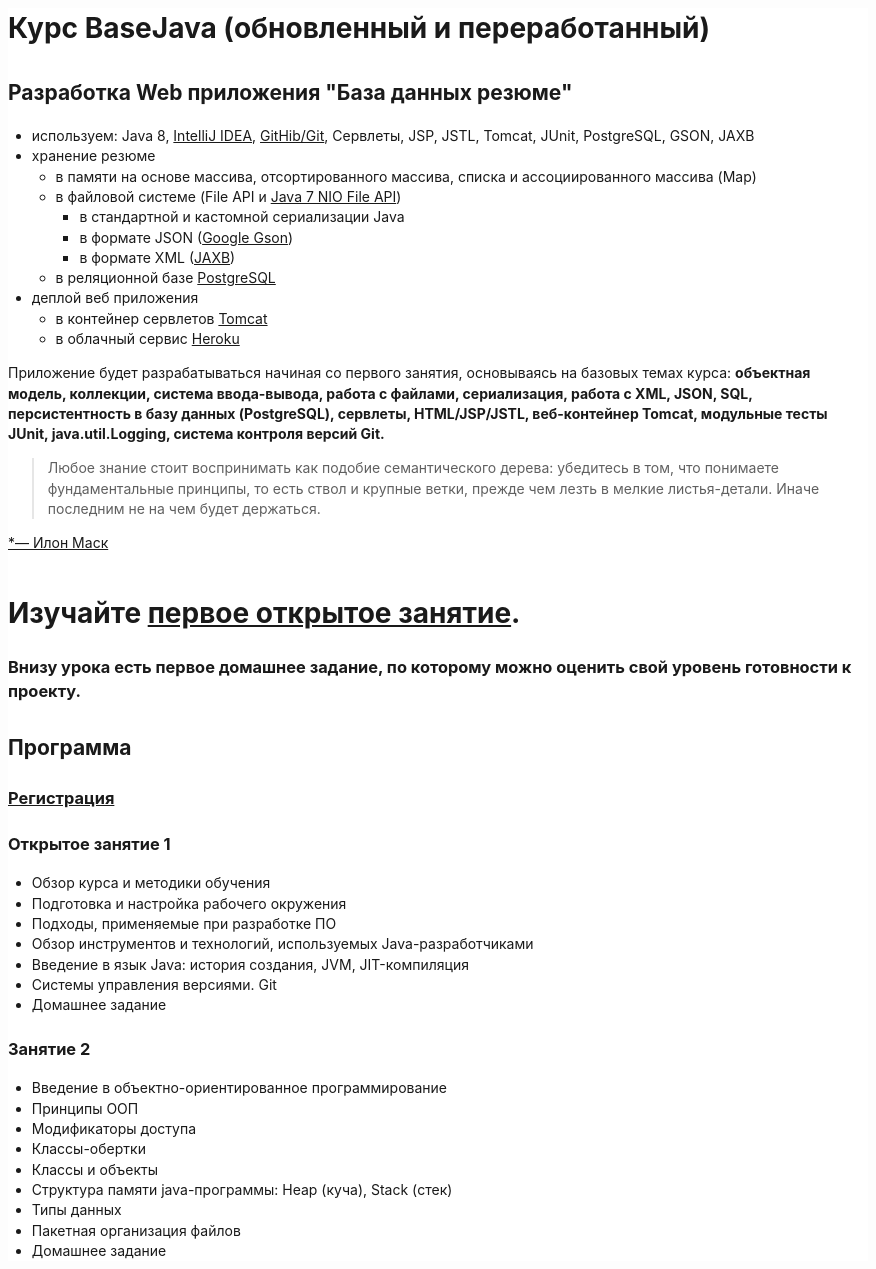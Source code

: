 # Курс BaseJava (обновленный и переработанный)

## Разработка Web приложения "База данных резюме"
  -  используем: Java 8, <a href="https://zeroturnaround.com/rebellabs/java-tools-and-technologies-landscape-2016-trends/#java-ides-adoption">IntelliJ IDEA</a>,
    <a href="https://zeroturnaround.com/rebellabs/java-tools-and-technologies-landscape-2016-trends/#java-vcs-adoption">GitHib/Git</a>, Сервлеты, JSP, JSTL, Tomcat, JUnit, PostgreSQL, GSON, JAXB
  - хранение резюме
     -  в памяти на основе массива, отсортированного массива, списка и ассоциированного массива (Map)
     -  в файловой системе (File API и <a href="http://www.quizful.net/post/java-nio-tutorial">Java 7 NIO File API</a>)
        - в стандартной и кастомной сериализации Java
        - в формате JSON (<a href="https://github.com/google/gson">Google Gson</a>)
        - в формате XML (<a href="https://ru.wikipedia.org/wiki/Java_Architecture_for_XML_Binding">JAXB</a>)
     -  в реляционной базе <a href="https://ru.wikipedia.org/wiki/PostgreSQL">PostgreSQL</a>
  -  деплой веб приложения
     - в контейнер сервлетов <a href="http://tomcat.apache.org/">Tomcat</a>
     - в облачный сервис <a href="https://www.heroku.com/">Heroku</a>

Приложение будет разрабатываться начиная со первого занятия, основываясь на базовых темах курса:
**объектная модель, коллекции, система ввода-вывода, работа с файлами, сериализация, работа с XML, JSON, SQL, персистентность в базу данных (PostgreSQL), сервлеты, HTML/JSP/JSTL, веб-контейнер Tomcat, модульные тесты JUnit, java.util.Logging, система контроля версий Git.**

> Любое знание стоит воспринимать как подобие семантического дерева: убедитесь в том, что понимаете фундаментальные принципы, то есть ствол и крупные ветки, прежде чем лезть в мелкие листья-детали. Иначе последним не на чем будет держаться.

[*— Илон Маск](https://ru.wikipedia.org/wiki/Маск,_Илон)

# Изучайте [первое открытое занятие](lesson/lesson1.md).
### Внизу урока есть первое домашнее задание, по которому можно оценить свой уровень готовности к проекту.

## Программа 
### [Регистрация](http://javaops.ru/reg/basejava)
### Открытое занятие 1
 - Обзор курса и методики обучения
 - Подготовка и настройка рабочего окружения
 - Подходы, применяемые при разработке ПО
 - Обзор инструментов и технологий, используемых Java-разработчиками
 - Введение в язык Java: история создания, JVM, JIT-компиляция
 - Системы управления версиями. Git
 - Домашнее задание

### Занятие 2
 - Введение в объектно-ориентированное программирование
 - Принципы ООП
 - Модификаторы доступа
 - Классы-обертки
 - Классы и объекты
 - Структура памяти java-программы: Heap (куча), Stack (стек)
 - Типы данных
 - Пакетная организация файлов
 - Домашнее задание

